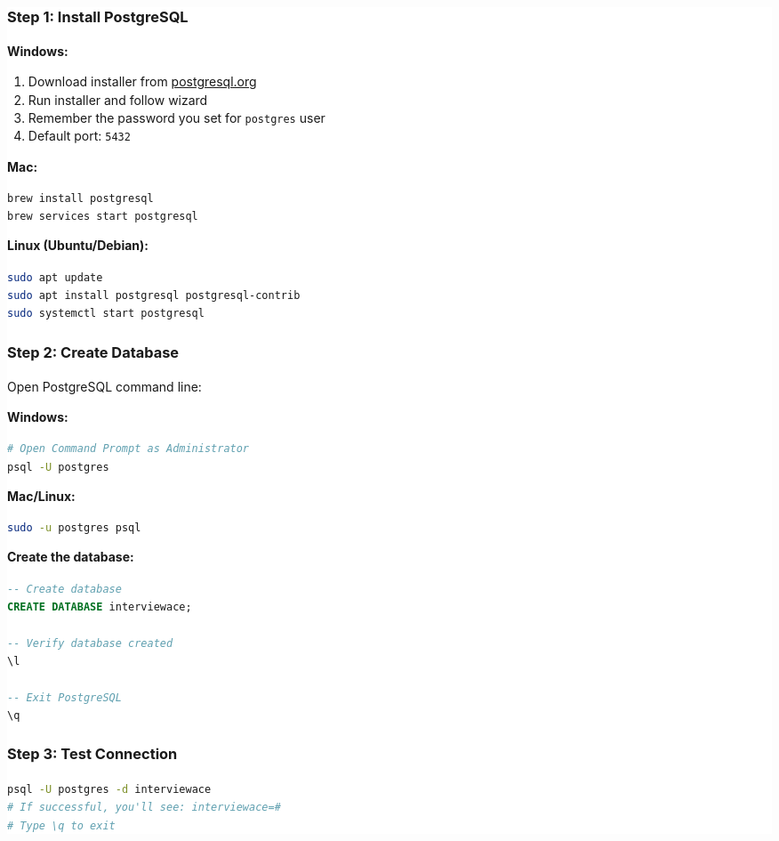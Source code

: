 ### Step 1: Install PostgreSQL

**Windows:**
1. Download installer from [postgresql.org](https://www.postgresql.org/download/windows/)
2. Run installer and follow wizard
3. Remember the password you set for `postgres` user
4. Default port: `5432`

**Mac:**
```bash
brew install postgresql
brew services start postgresql
```

**Linux (Ubuntu/Debian):**
```bash
sudo apt update
sudo apt install postgresql postgresql-contrib
sudo systemctl start postgresql
```

### Step 2: Create Database

Open PostgreSQL command line:

**Windows:**
```bash
# Open Command Prompt as Administrator
psql -U postgres
```

**Mac/Linux:**
```bash
sudo -u postgres psql
```

**Create the database:**
```sql
-- Create database
CREATE DATABASE interviewace;

-- Verify database created
\l

-- Exit PostgreSQL
\q
```

### Step 3: Test Connection

```bash
psql -U postgres -d interviewace
# If successful, you'll see: interviewace=#
# Type \q to exit
```
